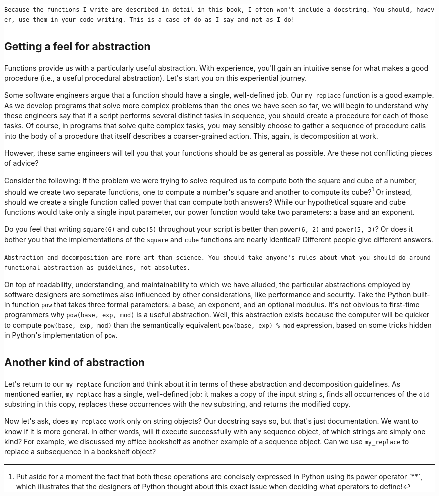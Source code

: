 ```{tip}
Because the functions I write are described in detail in this book, I often won't include a docstring. You should, however, use them in your code writing. This is a case of do as I say and not as I do!
```

## Getting a feel for abstraction

Functions provide us with a particularly useful abstraction. With experience, you'll gain an intuitive sense for what makes a good procedure (i.e., a useful procedural abstraction). Let's start you on this experiential journey.

Some software engineers argue that a function should have a single, well-defined job. Our `my_replace` function is a good example. As we develop programs that solve more complex problems than the ones we have seen so far, we will begin to understand why these engineers say that if a script performs several distinct tasks in sequence, you should create a procedure for each of those tasks. Of course, in programs that solve quite complex tasks, you may sensibly choose to gather a sequence of procedure calls into the body of a procedure that itself describes a coarser-grained action. This, again, is decomposition at work.

However, these same engineers will tell you that your functions should be as general as possible. Are these not conflicting pieces of advice?

Consider the following: If the problem we were trying to solve required us to compute both the square and cube of a number, should we create two separate functions, one to compute a number's square and another to compute its cube?[^fn19] Or instead, should we create a single function called power that can compute both answers? While our hypothetical square and cube functions would take only a single input parameter, our power function would take two parameters: a base and an exponent.

Do you feel that writing `square(6)` and `cube(5)` throughout your script is better than `power(6, 2)` and `power(5, 3)`? Or does it bother you that the implementations of the `square` and `cube` functions are nearly identical? Different people give different answers.

```{tip}
Abstraction and decomposition are more art than science. You should take anyone's rules about what you should do around functional abstraction as guidelines, not absolutes.
```

On top of readability, understanding, and maintainability to which we have alluded, the particular abstractions employed by software designers are sometimes also influenced by other considerations, like performance and security. Take the Python built-in function `pow` that takes three formal parameters: a base, an exponent, and an optional modulus. It's not obvious to first-time programmers why `pow(base, exp, mod)` is a useful abstraction. Well, this abstraction exists because the computer will be quicker to compute `pow(base, exp, mod)` than the semantically equivalent `pow(base, exp) % mod` expression, based on some tricks hidden in Python's implementation of `pow`. 

## Another kind of abstraction

Let's return to our `my_replace` function and think about it in terms of these abstraction and decomposition guidelines. As mentioned earlier, `my_replace` has a single, well-defined job: it makes a copy of the input string `s`, finds all occurrences of the `old` substring in this copy, replaces these occurrences with the `new` substring, and returns the modified copy.

Now let's ask, does `my_replace` work only on string objects? Our docstring says so, but that's just documentation. We want to know if it is more general. In other words, will it execute successfully with any sequence object, of which strings are simply one kind? For example, we discussed my office bookshelf as another example of a sequence object. Can we use `my_replace` to replace a subsequence in a bookshelf object?


[^fn1]: A community of volunteer enthusiasts helped make the Python programming language itself a worldwide phenomenon. Watch this short video on the history of Python (https://www.youtube.com/watch?v=WGCaK-N2dsA) to learn more.
[^fn2]: \`script32.py\` is a cleaned-up version of \`script9.py\` from Chapter 2.
[^fn3]: The code block assigns the contents in the two excerpt files as strings to two Python variables. I've surrounded these strings with a pair of triple quotes. This is a way in Python to define a string that includes newline characters. For such strings, you can use either a single-quote (as I did) or double-quote character and triple it.
[^fn4]: Wikipedia, "Road surface marking," accessed March 20, 2025. https://en.wikipedia.org/wiki/Road\_surface\_marking
[^fn5]: Wikipedia, "Unicode," accessed March 20, 2025. https://en.wikipedia.org/wiki/Unicode
[^fn6]: Python Software Foundation, "Sequence Types -- list, tuple, range," accessed March 21, 2025. https://docs.python.org/3/library/stdtypes.html\#sequence-types-list-tuple-range
[^fn7]: Python Software Foundation, "Mutable Sequence Types," accessed March 21, 2025. https://docs.python.org/3/library/stdtypes.html\#mutable-sequence-types
[^fn8]: Python Software Foundation, "String Methods," accessed March 21, 2025. https://docs.python.org/3/library/stdtypes.html\#string-methods
[^fn9]: Python Software Foundation, "str.replace," accessed March 21, 2025. https://docs.python.org/3/library/stdtypes.html\#str.replace
[^fn10]: You might wonder what happens to this now unnamed original string. Great question! Briefly, there's a process that periodically finds all unnamed objects and recycles their storage. This is appropriately called *garbage collection* in the computer science literature.
[^fn11]: Python Software Foundation, "Unicode HOWTO," accessed March 21, 2025. https://docs.python.org/3/howto/unicode.html
[^fn12]: Unicode homepage, accessed March 21, 2025. https://home.unicode.org/
[^fn13]: Unicode Consortium, "Cat with Wry Smile," accessed March 21, 2025. https://emojipedia.org/cat-with-wry-smile
[^fn14]: The process of matching actuals with formals is called *the binding mechanism*. Python supports several binding mechanisms, but we'll stick with this simple one for now. If you really want to know the details at this point, please read this section in the Python tutorial: https://docs.python.org/3/tutorial/controlflow.html\#more-on-defining-functions
[^fn15]: Unlike in the excerpt code used earlier, I used three double-quote characters here. You can use either three single or three double quotes in docstrings.
[^fn16]: Python Enhancement Proposals, "PEP 257 -- Docstring Conventions," accessed March 21, 2025. https://peps.python.org/pep-0257/
[^fn17]: PEP stands for Python Enhancement Proposal. These proposals provide information to the Python community about a language feature, design decision, or recommended guideline.
[^fn18]: John V. Guttag, *Introduction to Computation and Programming Using Python: With Application to Computational Modeling and Understanding Data*, 3rd ed. (Cambridge, MA: MIT Press, 2021).
[^fn19]: Put aside for a moment the fact that both these operations are concisely expressed in Python using its power operator \`\*\*\`, which illustrates that the designers of Python thought about this exact issue when deciding what operators to define!
[^fn20]: If you don't know this movie reference, watch this clip of the scene: https://www.youtube.com/watch?v=YWyCCJ6B2WE
[^fn21]: Python Software Foundation, "Modules," accessed March 21, 2025. https://docs.python.org/3/tutorial/modules.html
[^fn22]: In a Python script, the interpreter executes each non-indented (i.e., top-level) statement it comes across in order, starting with the ones at the start of the file.